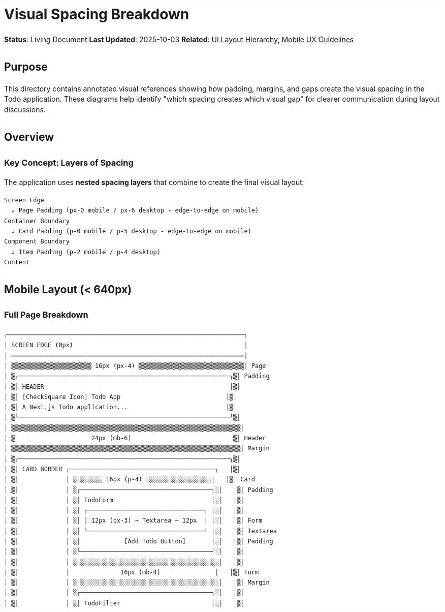 # Visual Spacing Breakdown

**Status**: Living Document
**Last Updated**: 2025-10-03
**Related**:
[UI Layout Hierarchy](../ui-layout-hierarchy.md),
[Mobile UX Guidelines](../../guidelines/mobile-ux-guidelines.md)

## Purpose

This directory contains annotated visual references showing how padding, margins, and gaps create
the visual spacing in the Todo application. These diagrams help identify "which spacing creates
which visual gap" for clearer communication during layout discussions.

## Overview

### Key Concept: Layers of Spacing

The application uses **nested spacing layers** that combine to create the final visual layout:

```text
Screen Edge
  ↓ Page Padding (px-0 mobile / px-6 desktop - edge-to-edge on mobile)
Container Boundary
  ↓ Card Padding (p-0 mobile / p-5 desktop - edge-to-edge on mobile)
Component Boundary
  ↓ Item Padding (p-2 mobile / p-4 desktop)
Content
```

## Mobile Layout (< 640px)

### Full Page Breakdown

```text
┌─────────────────────────────────────────────────────────────────┐
│ SCREEN EDGE (0px)                                               │
│ ════════════════════════════════════════════════════════════════│
│ ▒▒▒▒▒▒▒▒▒▒▒▒▒▒▒▒▒▒▒▒▒▒ 16px (px-4) ▒▒▒▒▒▒▒▒▒▒▒▒▒▒▒▒▒▒▒▒▒▒▒▒▒▒▒▒▒│ Page
│ ▒┌──────────────────────────────────────────────────────────┐▒│ Padding
│ ▒│ HEADER                                                   │▒│
│ ▒│ [CheckSquare Icon] Todo App                             │▒│
│ ▒│ A Next.js Todo application...                           │▒│
│ ▒└──────────────────────────────────────────────────────────┘▒│
│ ▒▒▒▒▒▒▒▒▒▒▒▒▒▒▒▒▒▒▒▒▒▒▒▒▒▒▒▒▒▒▒▒▒▒▒▒▒▒▒▒▒▒▒▒▒▒▒▒▒▒▒▒▒▒▒▒▒▒▒▒▒▒▒│
│ ▒                     24px (mb-6)                            ▒│ Header
│ ▒▒▒▒▒▒▒▒▒▒▒▒▒▒▒▒▒▒▒▒▒▒▒▒▒▒▒▒▒▒▒▒▒▒▒▒▒▒▒▒▒▒▒▒▒▒▒▒▒▒▒▒▒▒▒▒▒▒▒▒▒▒▒│ Margin
│ ▒┌──────────────────────────────────────────────────────────┐▒│
│ ▒│ CARD BORDER ┌────────────────────────────────────────┐   │▒│
│ ▒│             │ ░░░░░░░░ 16px (p-4) ░░░░░░░░░░░░░░░░░░│   │▒│ Card
│ ▒│             │ ░┌────────────────────────────────────┐░│   │▒│ Padding
│ ▒│             │ ░│ TodoForm                           │░│   │▒│
│ ▒│             │ ░│ ┌────────────────────────────────┐ │░│   │▒│
│ ▒│             │ ░│ │ 12px (px-3) → Textarea ← 12px  │ │░│   │▒│ Form
│ ▒│             │ ░│ └────────────────────────────────┘ │░│   │▒│ Textarea
│ ▒│             │ ░│            [Add Todo Button]       │░│   │▒│ Padding
│ ▒│             │ ░└────────────────────────────────────┘░│   │▒│
│ ▒│             │ ░░░░░░░░░░░░░░░░░░░░░░░░░░░░░░░░░░░░░░░░│   │▒│
│ ▒│             │              16px (mb-4)               │   │▒│ Form
│ ▒│             │ ░░░░░░░░░░░░░░░░░░░░░░░░░░░░░░░░░░░░░░░░│   │▒│ Margin
│ ▒│             │ ░┌────────────────────────────────────┐░│   │▒│
│ ▒│             │ ░│ TodoFilter                         │░│   │▒│
```